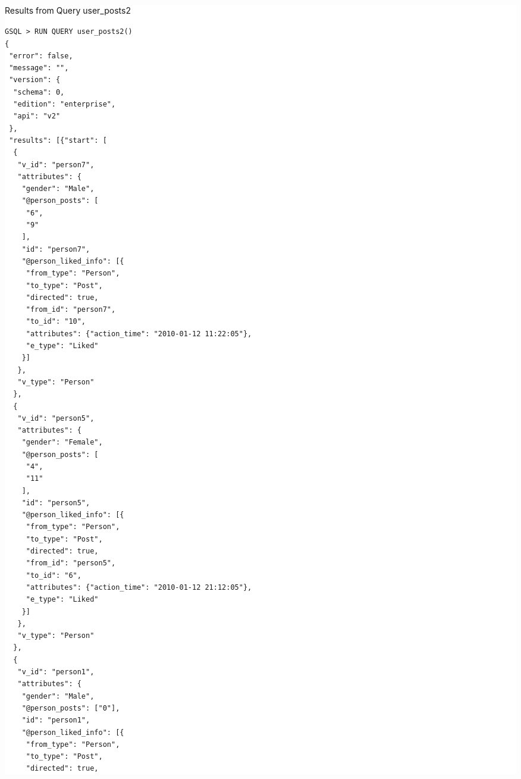 Results from Query user_posts2
```
GSQL > RUN QUERY user_posts2()
{
 "error": false,
 "message": "",
 "version": {
  "schema": 0,
  "edition": "enterprise",
  "api": "v2"
 },
 "results": [{"start": [
  {
   "v_id": "person7",
   "attributes": {
    "gender": "Male",
    "@person_posts": [
     "6",
     "9"
    ],
    "id": "person7",
    "@person_liked_info": [{
     "from_type": "Person",
     "to_type": "Post",
     "directed": true,
     "from_id": "person7",
     "to_id": "10",
     "attributes": {"action_time": "2010-01-12 11:22:05"},
     "e_type": "Liked"
    }]
   },
   "v_type": "Person"
  },
  {
   "v_id": "person5",
   "attributes": {
    "gender": "Female",
    "@person_posts": [
     "4",
     "11"
    ],
    "id": "person5",
    "@person_liked_info": [{
     "from_type": "Person",
     "to_type": "Post",
     "directed": true,
     "from_id": "person5",
     "to_id": "6",
     "attributes": {"action_time": "2010-01-12 21:12:05"},
     "e_type": "Liked"
    }]
   },
   "v_type": "Person"
  },
  {
   "v_id": "person1",
   "attributes": {
    "gender": "Male",
    "@person_posts": ["0"],
    "id": "person1",
    "@person_liked_info": [{
     "from_type": "Person",
     "to_type": "Post",
     "directed": true,
```